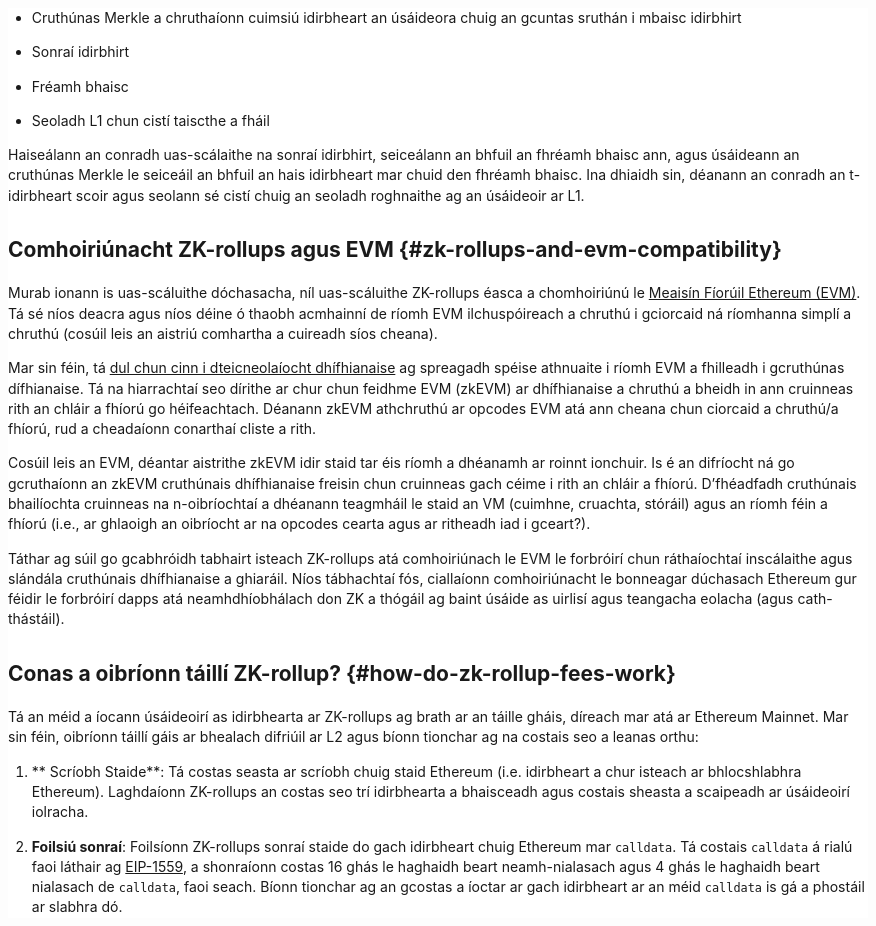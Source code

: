 - Cruthúnas Merkle a chruthaíonn cuimsiú idirbheart an úsáideora chuig an gcuntas sruthán i mbaisc idirbhirt

- Sonraí idirbhirt

- Fréamh bhaisc

- Seoladh L1 chun cistí taiscthe a fháil

Haiseálann an conradh uas-scálaithe na sonraí idirbhirt, seiceálann an bhfuil an fhréamh bhaisc ann, agus úsáideann an cruthúnas Merkle le seiceáil an bhfuil an hais idirbheart mar chuid den fhréamh bhaisc. Ina dhiaidh sin, déanann an conradh an t-idirbheart scoir agus seolann sé cistí chuig an seoladh roghnaithe ag an úsáideoir ar L1.

## Comhoiriúnacht ZK-rollups agus EVM {#zk-rollups-and-evm-compatibility}

Murab ionann is uas-scáluithe dóchasacha, níl uas-scáluithe ZK-rollups éasca a chomhoiriúnú le [Meaisín Fíorúil Ethereum (EVM)](/developers/docs/evm/). Tá sé níos deacra agus níos déine ó thaobh acmhainní de ríomh EVM ilchuspóireach a chruthú i gciorcaid ná ríomhanna simplí a chruthú (cosúil leis an aistriú comhartha a cuireadh síos cheana).

Mar sin féin, tá [dul chun cinn i dteicneolaíocht dhífhianaise](https://hackmd.io/@yezhang/S1_KMMbGt#Why-possible-now) ag spreagadh spéise athnuaite i ríomh EVM a fhilleadh i gcruthúnas dífhianaise. Tá na hiarrachtaí seo dírithe ar chur chun feidhme EVM (zkEVM) ar dhífhianaise a chruthú a bheidh in ann cruinneas rith an chláir a fhíorú go héifeachtach. Déanann zkEVM athchruthú ar opcodes EVM atá ann cheana chun ciorcaid a chruthú/a fhíorú, rud a cheadaíonn conarthaí cliste a rith.

Cosúil leis an EVM, déantar aistrithe zkEVM idir staid tar éis ríomh a dhéanamh ar roinnt ionchuir. Is é an difríocht ná go gcruthaíonn an zkEVM cruthúnais dhífhianaise freisin chun cruinneas gach céime i rith an chláir a fhíorú. D’fhéadfadh cruthúnais bhailíochta cruinneas na n-oibríochtaí a dhéanann teagmháil le staid an VM (cuimhne, cruachta, stóráil) agus an ríomh féin a fhíorú (i.e., ar ghlaoigh an oibríocht ar na opcodes cearta agus ar ritheadh ​​​​iad i gceart?).

Táthar ag súil go gcabhróidh tabhairt isteach ZK-rollups atá comhoiriúnach le EVM le forbróirí chun ráthaíochtaí inscálaithe agus slándála cruthúnais dhífhianaise a ghiaráil. Níos tábhachtaí fós, ciallaíonn comhoiriúnacht le bonneagar dúchasach Ethereum gur féidir le forbróirí dapps atá neamhdhíobhálach don ZK a thógáil ag baint úsáide as uirlisí agus teangacha eolacha (agus cath-thástáil).

## Conas a oibríonn táillí ZK-rollup? {#how-do-zk-rollup-fees-work}

Tá an méid a íocann úsáideoirí as idirbhearta ar ZK-rollups ag brath ar an táille gháis, díreach mar atá ar Ethereum Mainnet. Mar sin féin, oibríonn táillí gáis ar bhealach difriúil ar L2 agus bíonn tionchar ag na costais seo a leanas orthu:

1. ** Scríobh Staide**: Tá costas seasta ar scríobh chuig staid Ethereum (i.e. idirbheart a chur isteach ar bhlocshlabhra Ethereum). Laghdaíonn ZK-rollups an costas seo trí idirbhearta a bhaisceadh agus costais sheasta a scaipeadh ar úsáideoirí iolracha.

2. **Foilsiú sonraí**: Foilsíonn ZK-rollups sonraí staide do gach idirbheart chuig Ethereum mar `calldata`. Tá costais `calldata` á rialú faoi láthair ag [EIP-1559](https://eips.ethereum.org/EIPS/eip-1559), a shonraíonn costas 16 ghás le haghaidh beart neamh-nialasach agus 4 ghás le haghaidh beart nialasach de `calldata`, faoi seach. Bíonn tionchar ag an gcostas a íoctar ar gach idirbheart ar an méid `calldata` is gá a phostáil ar slabhra dó.
